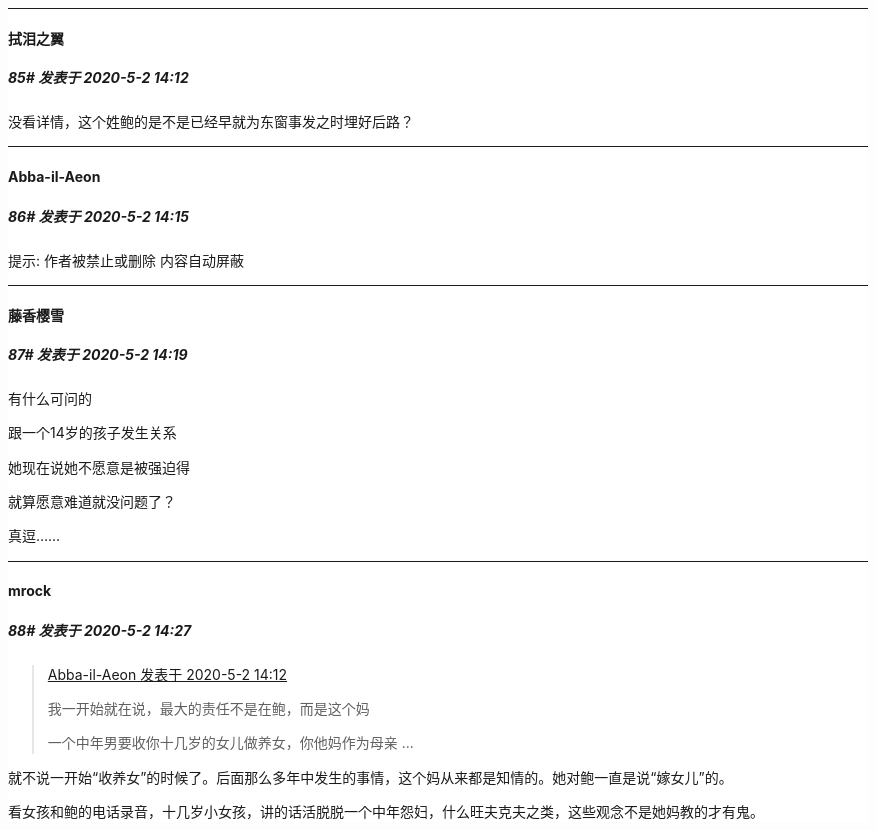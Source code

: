 -----

####  拭泪之翼  
##### 85#       发表于 2020-5-2 14:12




没看详情，这个姓鲍的是不是已经早就为东窗事发之时埋好后路？







-----

####  Abba-il-Aeon  
##### 86#       发表于 2020-5-2 14:15

提示: 作者被禁止或删除 内容自动屏蔽



-----

####  藤香樱雪  
##### 87#       发表于 2020-5-2 14:19




有什么可问的

跟一个14岁的孩子发生关系

她现在说她不愿意是被强迫得

就算愿意难道就没问题了？

真逗……







-----

####  mrock  
##### 88#       发表于 2020-5-2 14:27



<blockquote><a href="httphttps://bbs.saraba1st.com/2b/forum.php?mod=redirect&amp;goto=findpost&amp;pid=47279044&amp;ptid=1931829" target="_blank">Abba-il-Aeon 发表于 2020-5-2 14:12</a>

我一开始就在说，最大的责任不是在鲍，而是这个妈


一个中年男要收你十几岁的女儿做养女，你他妈作为母亲 ...</blockquote>
就不说一开始“收养女”的时候了。后面那么多年中发生的事情，这个妈从来都是知情的。她对鲍一直是说“嫁女儿”的。

看女孩和鲍的电话录音，十几岁小女孩，讲的话活脱脱一个中年怨妇，什么旺夫克夫之类，这些观念不是她妈教的才有鬼。
